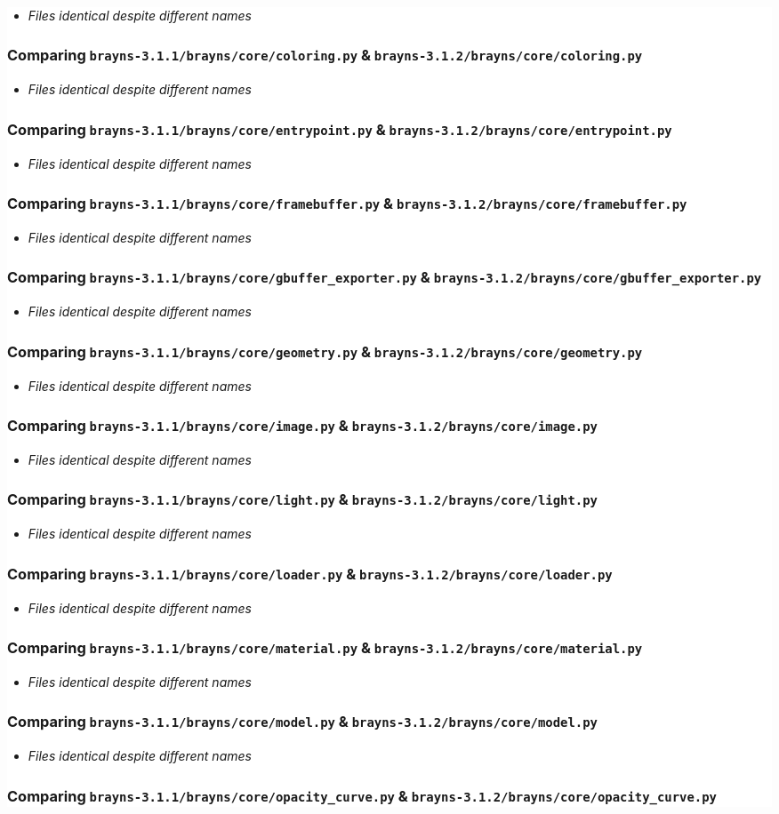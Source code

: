  * *Files identical despite different names*

### Comparing `brayns-3.1.1/brayns/core/coloring.py` & `brayns-3.1.2/brayns/core/coloring.py`

 * *Files identical despite different names*

### Comparing `brayns-3.1.1/brayns/core/entrypoint.py` & `brayns-3.1.2/brayns/core/entrypoint.py`

 * *Files identical despite different names*

### Comparing `brayns-3.1.1/brayns/core/framebuffer.py` & `brayns-3.1.2/brayns/core/framebuffer.py`

 * *Files identical despite different names*

### Comparing `brayns-3.1.1/brayns/core/gbuffer_exporter.py` & `brayns-3.1.2/brayns/core/gbuffer_exporter.py`

 * *Files identical despite different names*

### Comparing `brayns-3.1.1/brayns/core/geometry.py` & `brayns-3.1.2/brayns/core/geometry.py`

 * *Files identical despite different names*

### Comparing `brayns-3.1.1/brayns/core/image.py` & `brayns-3.1.2/brayns/core/image.py`

 * *Files identical despite different names*

### Comparing `brayns-3.1.1/brayns/core/light.py` & `brayns-3.1.2/brayns/core/light.py`

 * *Files identical despite different names*

### Comparing `brayns-3.1.1/brayns/core/loader.py` & `brayns-3.1.2/brayns/core/loader.py`

 * *Files identical despite different names*

### Comparing `brayns-3.1.1/brayns/core/material.py` & `brayns-3.1.2/brayns/core/material.py`

 * *Files identical despite different names*

### Comparing `brayns-3.1.1/brayns/core/model.py` & `brayns-3.1.2/brayns/core/model.py`

 * *Files identical despite different names*

### Comparing `brayns-3.1.1/brayns/core/opacity_curve.py` & `brayns-3.1.2/brayns/core/opacity_curve.py`
